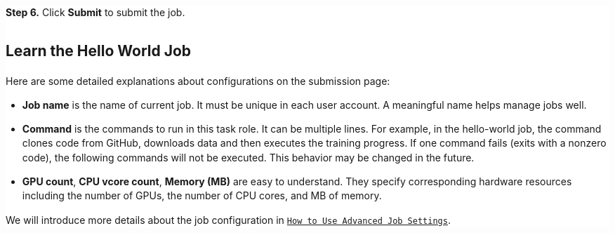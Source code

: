 **Step 6.** Click **Submit** to submit the job.

## Learn the Hello World Job

Here are some detailed explanations about configurations on the submission page:

- **Job name** is the name of current job. It must be unique in each user account. A meaningful name helps manage jobs well.

- **Command** is the commands to run in this task role. It can be multiple lines. For example, in the hello-world job, the command clones code from GitHub, downloads data and then executes the training progress. If one command fails (exits with a nonzero code), the following commands will not be executed. This behavior may be changed in the future.

- **GPU count**, **CPU vcore count**, **Memory (MB)** are easy to understand. They specify corresponding hardware resources including the number of GPUs, the number of CPU cores, and MB of memory.

We will introduce more details about the job configuration in [`How to Use Advanced Job Settings`](./how-to-use-advanced-job-settings.md).